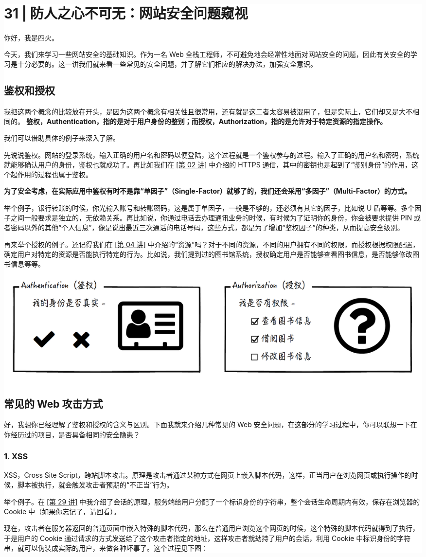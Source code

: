 # 31 | 防人之心不可无：网站安全问题窥视
你好，我是四火。

今天，我们来学习一些网站安全的基础知识。作为一名 Web 全栈工程师，不可避免地会经常性地面对网站安全的问题，因此有关安全的学习是十分必要的。这一讲我们就来看一些常见的安全问题，并了解它们相应的解决办法，加强安全意识。

## 鉴权和授权

我把这两个概念的比较放在开头，是因为这两个概念有相关性且很常用，还有就是这二者太容易被混用了，但是实际上，它们却又是大不相同的。 **鉴权，Authentication，指的是对于用户身份的鉴别；而授权，Authorization，指的是允许对于特定资源的指定操作。**

我们可以借助具体的例子来深入了解。

先说说鉴权。网站的登录系统，输入正确的用户名和密码以便登陆，这个过程就是一个鉴权参与的过程。输入了正确的用户名和密码，系统就能够确认用户的身份，鉴权也就成功了。再比如我们在 [\[第 02 讲\]](https://time.geekbang.org/column/article/135864) 中介绍的 HTTPS 通信，其中的密钥也是起到了“鉴别身份”的作用，这个起作用的过程也属于鉴权。

**为了安全考虑，在实际应用中鉴权有时不是靠“单因子”（Single-Factor）就够了的，我们还会采用“多因子”（Multi-Factor）的方式。**

举个例子，银行转账的时候，你光输入账号和转账密码，这是属于单因子，一般是不够的，还必须有其它的因子，比如说 U 盾等等。多个因子之间一般要求是独立的，无依赖关系。再比如说，你通过电话去办理通讯业务的时候，有时候为了证明你的身份，你会被要求提供 PIN 或者密码以外的其他“个人信息”，像是说出最近三次通话的电话号码，这些方式，都是为了增加“鉴权因子”的种类，从而提高安全级别。

再来举个授权的例子。还记得我们在 [\[第 04 讲\]](https://time.geekbang.org/column/article/136795) 中介绍的“资源”吗？对于不同的资源，不同的用户拥有不同的权限，而授权根据权限配置，确定用户对特定的资源是否能执行特定的行为。比如说，我们提到过的图书馆系统，授权确定用户是否能够查看图书信息，是否能够修改图书信息等等。

![](images/167677/90f7cb6ebb001eb3fcccaf19091bbec2.png)

## 常见的 Web 攻击方式

好，我想你已经理解了鉴权和授权的含义与区别。下面我就来介绍几种常见的 Web 安全问题，在这部分的学习过程中，你可以联想一下在你经历过的项目，是否具备相同的安全隐患？

### 1\. XSS

XSS，Cross Site Script，跨站脚本攻击。原理是攻击者通过某种方式在网页上嵌入脚本代码，这样，正当用户在浏览网页或执行操作的时候，脚本被执行，就会触发攻击者预期的“不正当”行为。

举个例子。在 [\[第 29 讲\]](https://time.geekbang.org/column/article/166084) 中我介绍了会话的原理，服务端给用户分配了一个标识身份的字符串，整个会话生命周期内有效，保存在浏览器的 Cookie 中（如果你忘记了，请回看）。

现在，攻击者在服务器返回的普通页面中嵌入特殊的脚本代码，那么在普通用户浏览这个网页的时候，这个特殊的脚本代码就得到了执行，于是用户的 Cookie 通过请求的方式发送给了这个攻击者指定的地址，这样攻击者就劫持了用户的会话，利用 Cookie 中标识身份的字符串，就可以伪装成实际的用户，来做各种坏事了。这个过程见下图：
